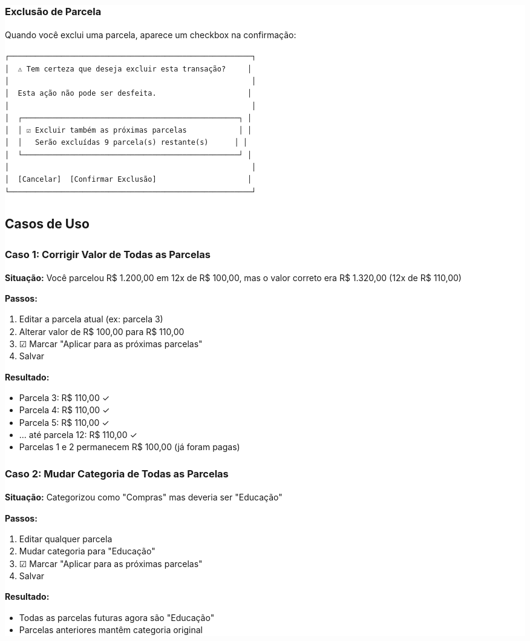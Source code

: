 ### Exclusão de Parcela

Quando você exclui uma parcela, aparece um checkbox na confirmação:

```
┌────────────────────────────────────────────────────────┐
│  ⚠️ Tem certeza que deseja excluir esta transação?     │
│                                                        │
│  Esta ação não pode ser desfeita.                     │
│                                                        │
│  ┌──────────────────────────────────────────────────┐ │
│  │ ☑ Excluir também as próximas parcelas            │ │
│  │   Serão excluídas 9 parcela(s) restante(s)      │ │
│  └──────────────────────────────────────────────────┘ │
│                                                        │
│  [Cancelar]  [Confirmar Exclusão]                     │
└────────────────────────────────────────────────────────┘
```

## Casos de Uso

### Caso 1: Corrigir Valor de Todas as Parcelas

**Situação:** Você parcelou R$ 1.200,00 em 12x de R$ 100,00, mas o valor correto era R$ 1.320,00 (12x de R$ 110,00)

**Passos:**

1. Editar a parcela atual (ex: parcela 3)
2. Alterar valor de R$ 100,00 para R$ 110,00
3. ☑ Marcar "Aplicar para as próximas parcelas"
4. Salvar

**Resultado:**

- Parcela 3: R$ 110,00 ✓
- Parcela 4: R$ 110,00 ✓
- Parcela 5: R$ 110,00 ✓
- ... até parcela 12: R$ 110,00 ✓
- Parcelas 1 e 2 permanecem R$ 100,00 (já foram pagas)

### Caso 2: Mudar Categoria de Todas as Parcelas

**Situação:** Categorizou como "Compras" mas deveria ser "Educação"

**Passos:**

1. Editar qualquer parcela
2. Mudar categoria para "Educação"
3. ☑ Marcar "Aplicar para as próximas parcelas"
4. Salvar

**Resultado:**

- Todas as parcelas futuras agora são "Educação"
- Parcelas anteriores mantêm categoria original
